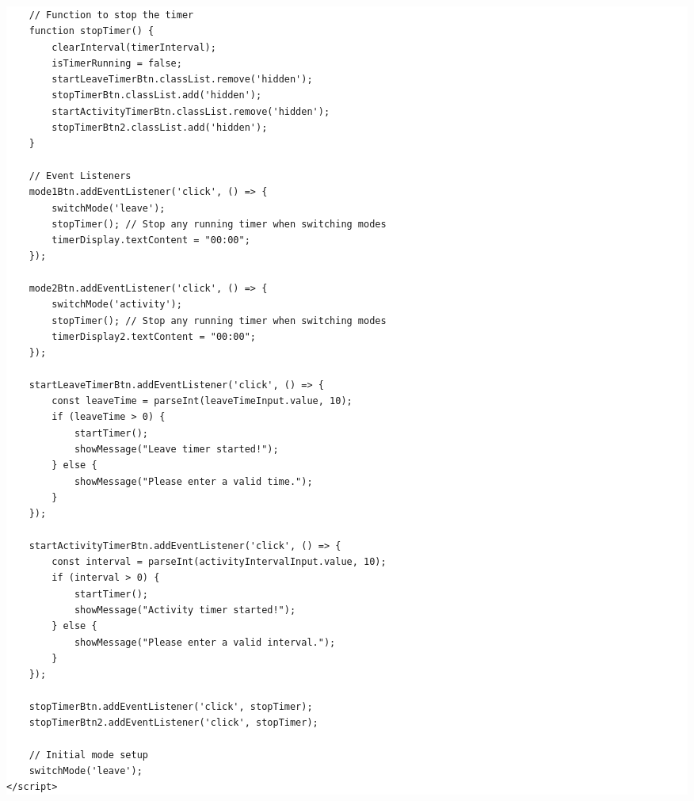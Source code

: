         // Function to stop the timer
        function stopTimer() {
            clearInterval(timerInterval);
            isTimerRunning = false;
            startLeaveTimerBtn.classList.remove('hidden');
            stopTimerBtn.classList.add('hidden');
            startActivityTimerBtn.classList.remove('hidden');
            stopTimerBtn2.classList.add('hidden');
        }

        // Event Listeners
        mode1Btn.addEventListener('click', () => {
            switchMode('leave');
            stopTimer(); // Stop any running timer when switching modes
            timerDisplay.textContent = "00:00";
        });

        mode2Btn.addEventListener('click', () => {
            switchMode('activity');
            stopTimer(); // Stop any running timer when switching modes
            timerDisplay2.textContent = "00:00";
        });

        startLeaveTimerBtn.addEventListener('click', () => {
            const leaveTime = parseInt(leaveTimeInput.value, 10);
            if (leaveTime > 0) {
                startTimer();
                showMessage("Leave timer started!");
            } else {
                showMessage("Please enter a valid time.");
            }
        });

        startActivityTimerBtn.addEventListener('click', () => {
            const interval = parseInt(activityIntervalInput.value, 10);
            if (interval > 0) {
                startTimer();
                showMessage("Activity timer started!");
            } else {
                showMessage("Please enter a valid interval.");
            }
        });

        stopTimerBtn.addEventListener('click', stopTimer);
        stopTimerBtn2.addEventListener('click', stopTimer);

        // Initial mode setup
        switchMode('leave');
    </script>
</body>
</html>
